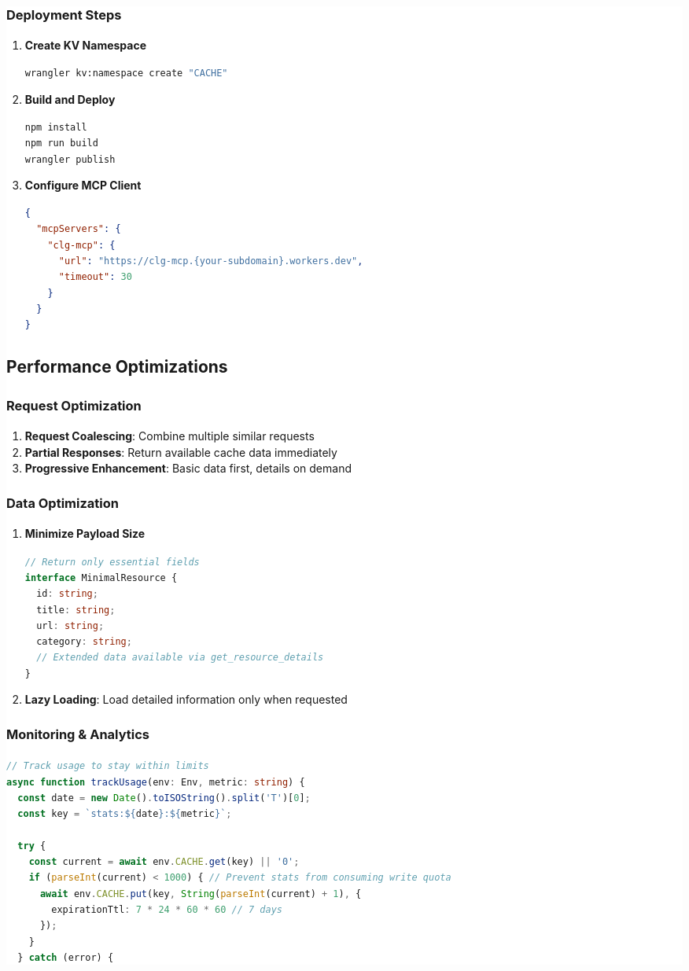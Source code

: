 ### Deployment Steps

1. **Create KV Namespace**
   ```bash
   wrangler kv:namespace create "CACHE"
   ```

2. **Build and Deploy**
   ```bash
   npm install
   npm run build
   wrangler publish
   ```

3. **Configure MCP Client**
   ```json
   {
     "mcpServers": {
       "clg-mcp": {
         "url": "https://clg-mcp.{your-subdomain}.workers.dev",
         "timeout": 30
       }
     }
   }
   ```

## Performance Optimizations

### Request Optimization

1. **Request Coalescing**: Combine multiple similar requests
2. **Partial Responses**: Return available cache data immediately
3. **Progressive Enhancement**: Basic data first, details on demand

### Data Optimization

1. **Minimize Payload Size**
   ```typescript
   // Return only essential fields
   interface MinimalResource {
     id: string;
     title: string;
     url: string;
     category: string;
     // Extended data available via get_resource_details
   }
   ```

2. **Lazy Loading**: Load detailed information only when requested

### Monitoring & Analytics

```typescript
// Track usage to stay within limits
async function trackUsage(env: Env, metric: string) {
  const date = new Date().toISOString().split('T')[0];
  const key = `stats:${date}:${metric}`;
  
  try {
    const current = await env.CACHE.get(key) || '0';
    if (parseInt(current) < 1000) { // Prevent stats from consuming write quota
      await env.CACHE.put(key, String(parseInt(current) + 1), {
        expirationTtl: 7 * 24 * 60 * 60 // 7 days
      });
    }
  } catch (error) {
```